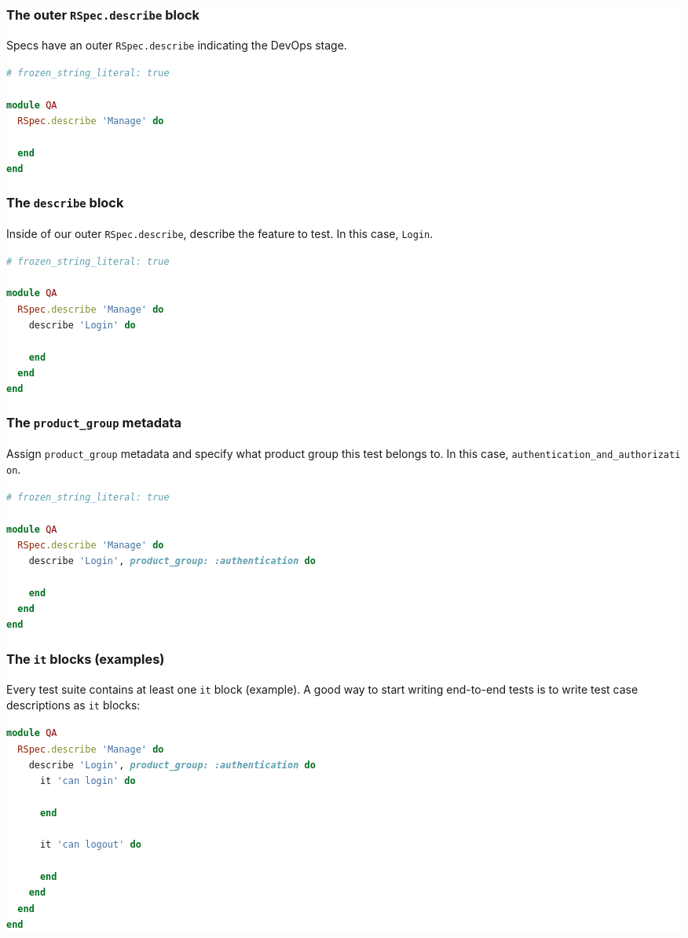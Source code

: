 ### The outer `RSpec.describe` block

Specs have an outer `RSpec.describe` indicating the DevOps stage.

```ruby
# frozen_string_literal: true

module QA
  RSpec.describe 'Manage' do

  end
end
```

### The `describe` block

Inside of our outer `RSpec.describe`, describe the feature to test. In this case, `Login`.

```ruby
# frozen_string_literal: true

module QA
  RSpec.describe 'Manage' do
    describe 'Login' do

    end
  end
end
```

### The `product_group` metadata

Assign `product_group` metadata and specify what product group this test belongs to. In this case, `authentication_and_authorization`.

```ruby
# frozen_string_literal: true

module QA
  RSpec.describe 'Manage' do
    describe 'Login', product_group: :authentication do

    end
  end
end
```

### The `it` blocks (examples)

Every test suite contains at least one `it` block (example). A good way to start writing end-to-end tests is to write test case descriptions as `it` blocks:

```ruby
module QA
  RSpec.describe 'Manage' do
    describe 'Login', product_group: :authentication do
      it 'can login' do

      end

      it 'can logout' do

      end
    end
  end
end
```
